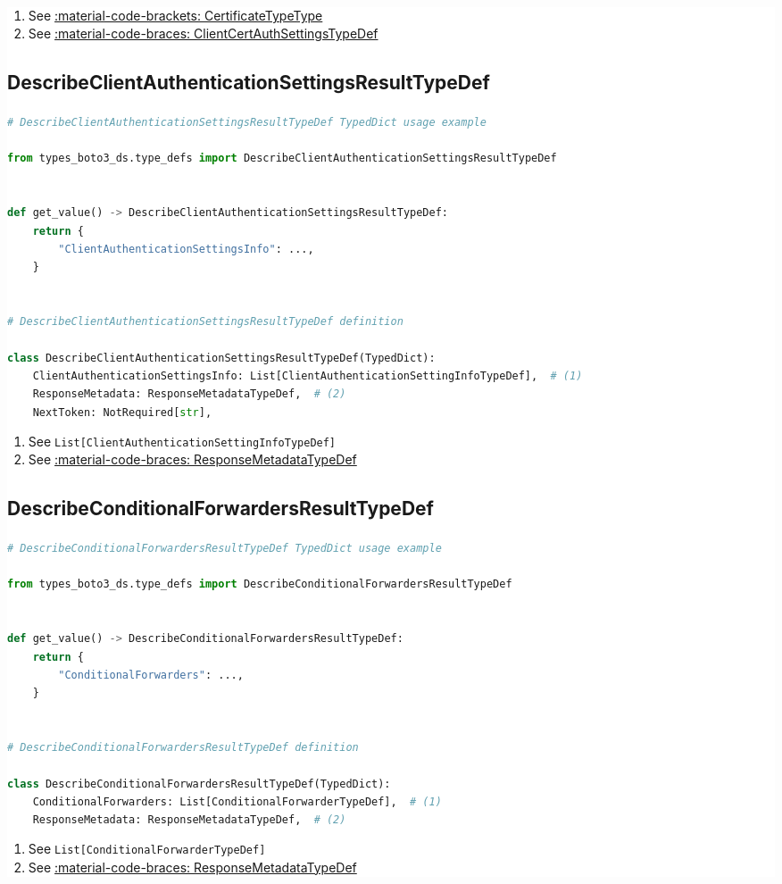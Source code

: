 1. See [:material-code-brackets: CertificateTypeType](./literals.md#certificatetypetype)
2. See [:material-code-braces: ClientCertAuthSettingsTypeDef](./type_defs.md#clientcertauthsettingstypedef)

## DescribeClientAuthenticationSettingsResultTypeDef

```python
# DescribeClientAuthenticationSettingsResultTypeDef TypedDict usage example

from types_boto3_ds.type_defs import DescribeClientAuthenticationSettingsResultTypeDef


def get_value() -> DescribeClientAuthenticationSettingsResultTypeDef:
    return {
        "ClientAuthenticationSettingsInfo": ...,
    }


# DescribeClientAuthenticationSettingsResultTypeDef definition

class DescribeClientAuthenticationSettingsResultTypeDef(TypedDict):
    ClientAuthenticationSettingsInfo: List[ClientAuthenticationSettingInfoTypeDef],  # (1)
    ResponseMetadata: ResponseMetadataTypeDef,  # (2)
    NextToken: NotRequired[str],
```

1. See `List[ClientAuthenticationSettingInfoTypeDef]`
2. See [:material-code-braces: ResponseMetadataTypeDef](./type_defs.md#responsemetadatatypedef)

## DescribeConditionalForwardersResultTypeDef

```python
# DescribeConditionalForwardersResultTypeDef TypedDict usage example

from types_boto3_ds.type_defs import DescribeConditionalForwardersResultTypeDef


def get_value() -> DescribeConditionalForwardersResultTypeDef:
    return {
        "ConditionalForwarders": ...,
    }


# DescribeConditionalForwardersResultTypeDef definition

class DescribeConditionalForwardersResultTypeDef(TypedDict):
    ConditionalForwarders: List[ConditionalForwarderTypeDef],  # (1)
    ResponseMetadata: ResponseMetadataTypeDef,  # (2)
```

1. See `List[ConditionalForwarderTypeDef]`
2. See [:material-code-braces: ResponseMetadataTypeDef](./type_defs.md#responsemetadatatypedef)
